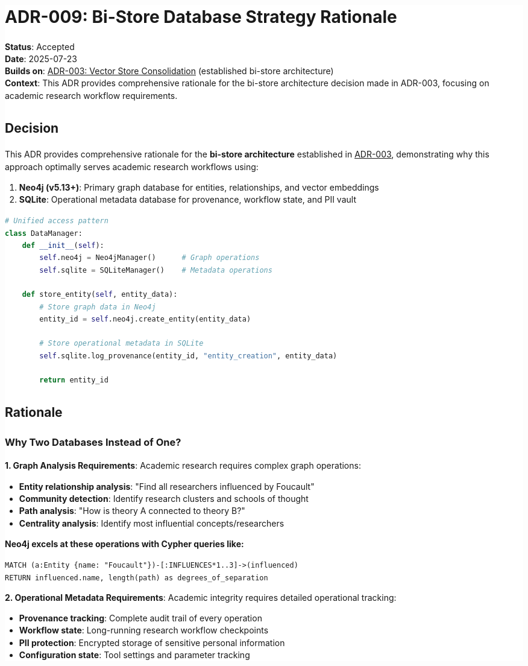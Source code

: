 # ADR-009: Bi-Store Database Strategy Rationale

**Status**: Accepted  
**Date**: 2025-07-23  
**Builds on**: [ADR-003: Vector Store Consolidation](ADR-003-Vector-Store-Consolidation.md) (established bi-store architecture)  
**Context**: This ADR provides comprehensive rationale for the bi-store architecture decision made in ADR-003, focusing on academic research workflow requirements.

## Decision

This ADR provides comprehensive rationale for the **bi-store architecture** established in [ADR-003](ADR-003-Vector-Store-Consolidation.md), demonstrating why this approach optimally serves academic research workflows using:

1. **Neo4j (v5.13+)**: Primary graph database for entities, relationships, and vector embeddings
2. **SQLite**: Operational metadata database for provenance, workflow state, and PII vault

```python
# Unified access pattern
class DataManager:
    def __init__(self):
        self.neo4j = Neo4jManager()      # Graph operations
        self.sqlite = SQLiteManager()    # Metadata operations
    
    def store_entity(self, entity_data):
        # Store graph data in Neo4j
        entity_id = self.neo4j.create_entity(entity_data)
        
        # Store operational metadata in SQLite
        self.sqlite.log_provenance(entity_id, "entity_creation", entity_data)
        
        return entity_id
```

## Rationale

### **Why Two Databases Instead of One?**

**1. Graph Analysis Requirements**: Academic research requires complex graph operations:
- **Entity relationship analysis**: "Find all researchers influenced by Foucault"
- **Community detection**: Identify research clusters and schools of thought
- **Path analysis**: "How is theory A connected to theory B?"
- **Centrality analysis**: Identify most influential concepts/researchers

**Neo4j excels at these operations with Cypher queries like:**
```cypher
MATCH (a:Entity {name: "Foucault"})-[:INFLUENCES*1..3]->(influenced)
RETURN influenced.name, length(path) as degrees_of_separation
```

**2. Operational Metadata Requirements**: Academic integrity requires detailed operational tracking:
- **Provenance tracking**: Complete audit trail of every operation
- **Workflow state**: Long-running research workflow checkpoints
- **PII protection**: Encrypted storage of sensitive personal information
- **Configuration state**: Tool settings and parameter tracking
